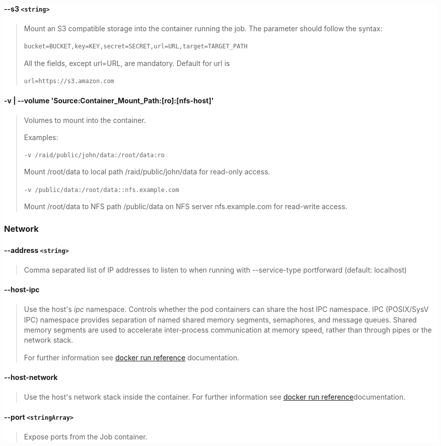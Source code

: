 #### --s3 `<string>`

> Mount an S3 compatible storage into the container running the job. The parameter should follow the syntax:
> 
> `bucket=BUCKET,key=KEY,secret=SECRET,url=URL,target=TARGET_PATH`
>
> All the fields, except url=URL, are mandatory. Default for url is
> 
> `url=https://s3.amazon.com`

#### -v | --volume 'Source:Container_Mount_Path:[ro]:[nfs-host]'

> Volumes to mount into the container.
>
> Examples:
>
>  `-v /raid/public/john/data:/root/data:ro`
> 
> Mount /root/data to local path /raid/public/john/data for read-only access.
>
>  `-v /public/data:/root/data::nfs.example.com`
> 
> Mount /root/data to NFS path /public/data on NFS server nfs.example.com for read-write access.

### Network

#### --address `<string>`

> Comma separated list of IP addresses to listen to when running with --service-type portforward (default: localhost)

#### --host-ipc

>  Use the host's _ipc_ namespace. Controls whether the pod containers can share the host IPC namespace. IPC (POSIX/SysV IPC) namespace provides separation of named shared memory segments, semaphores, and message queues.
> Shared memory segments are used to accelerate inter-process communication at memory speed, rather than through pipes or the network stack.
> 
> For further information see [docker run reference](https://docs.docker.com/engine/reference/run/) documentation.

#### --host-network

> Use the host's network stack inside the container.
> For further information see [docker run reference](https://docs.docker.com/engine/reference/run/)documentation.

#### --port `<stringArray>`

> Expose ports from the Job container.
